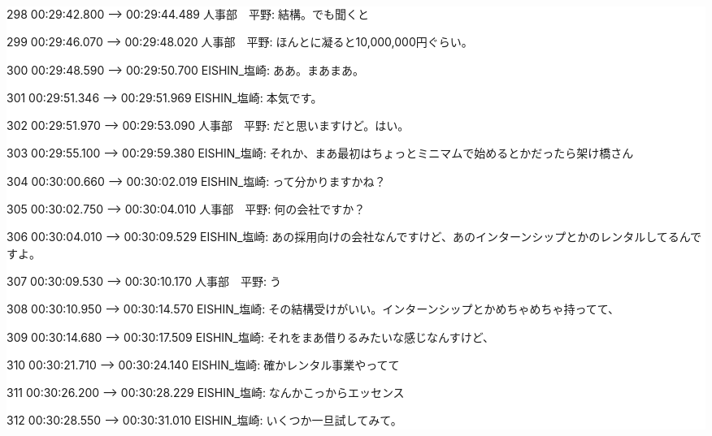 298
00:29:42.800 --> 00:29:44.489
人事部　平野: 結構。でも聞くと

299
00:29:46.070 --> 00:29:48.020
人事部　平野: ほんとに凝ると10,000,000円ぐらい。

300
00:29:48.590 --> 00:29:50.700
EISHIN_塩崎: ああ。まあまあ。

301
00:29:51.346 --> 00:29:51.969
EISHIN_塩崎: 本気です。

302
00:29:51.970 --> 00:29:53.090
人事部　平野: だと思いますけど。はい。

303
00:29:55.100 --> 00:29:59.380
EISHIN_塩崎: それか、まあ最初はちょっとミニマムで始めるとかだったら架け橋さん

304
00:30:00.660 --> 00:30:02.019
EISHIN_塩崎: って分かりますかね？

305
00:30:02.750 --> 00:30:04.010
人事部　平野: 何の会社ですか？

306
00:30:04.010 --> 00:30:09.529
EISHIN_塩崎: あの採用向けの会社なんですけど、あのインターンシップとかのレンタルしてるんですよ。

307
00:30:09.530 --> 00:30:10.170
人事部　平野: う

308
00:30:10.950 --> 00:30:14.570
EISHIN_塩崎: その結構受けがいい。インターンシップとかめちゃめちゃ持ってて、

309
00:30:14.680 --> 00:30:17.509
EISHIN_塩崎: それをまあ借りるみたいな感じなんすけど、

310
00:30:21.710 --> 00:30:24.140
EISHIN_塩崎: 確かレンタル事業やってて

311
00:30:26.200 --> 00:30:28.229
EISHIN_塩崎: なんかこっからエッセンス

312
00:30:28.550 --> 00:30:31.010
EISHIN_塩崎: いくつか一旦試してみて。
